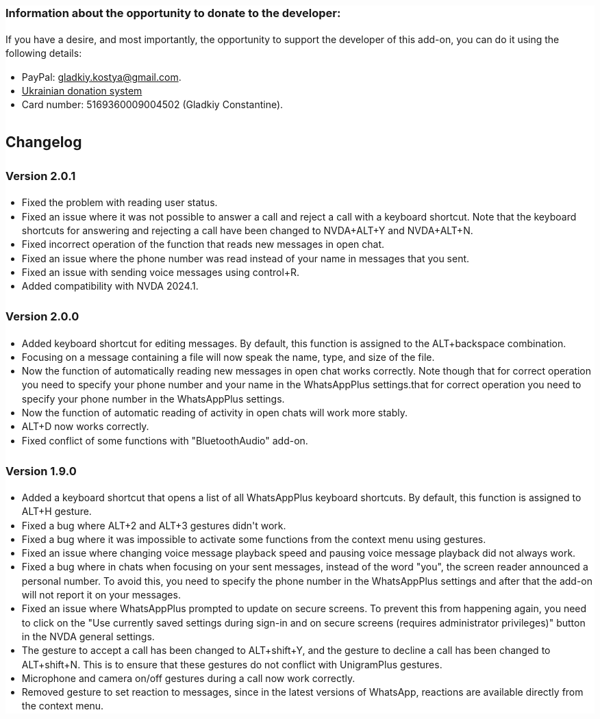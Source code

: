 ### Information about the opportunity to donate to the developer: ###

If you have a desire, and most importantly, the opportunity to support the developer of this add-on, you can do it using the following details:

* PayPal: gladkiy.kostya@gmail.com.
* [Ukrainian donation system][3]
* Card number: 5169360009004502 (Gladkiy Constantine).

## Changelog ##

### Version 2.0.1 ###

* Fixed the problem with reading user status.
* Fixed an issue where it was not possible to answer a call and reject a call with a keyboard shortcut. Note that the keyboard shortcuts for answering and rejecting a call have been changed to NVDA+ALT+Y and NVDA+ALT+N.
* Fixed incorrect operation of the function that reads new messages in open chat.
* Fixed an issue where the phone number was read instead of your name in messages that you sent.
* Fixed an issue with sending voice messages using control+R.
* Added compatibility with NVDA 2024.1.

### Version 2.0.0 ###

* Added keyboard shortcut for editing messages. By default, this function is assigned to the ALT+backspace combination.
* Focusing on a message containing a file will now speak the name, type, and size of the file.
* Now the function of automatically reading new messages in open chat works correctly. Note though that for correct operation you need to specify your phone number and your name in the WhatsAppPlus settings.that for correct operation you need to specify your phone number in the WhatsAppPlus settings.
* Now the function of automatic reading of activity in open chats will work more stably.
* ALT+D now works correctly.
* Fixed conflict of some functions with "BluetoothAudio" add-on.

### Version 1.9.0 ###

* Added a keyboard shortcut that opens a list of all WhatsAppPlus keyboard shortcuts. By default, this function is assigned to ALT+H gesture.
* Fixed a bug where ALT+2 and ALT+3 gestures didn't work.
* Fixed a bug where it was impossible to activate some functions from the context menu using gestures.
* Fixed an issue where changing voice message playback speed and pausing voice message playback did not always work.
* Fixed a bug where in chats when focusing on your sent messages, instead of the word "you", the screen reader announced a personal number. To avoid this, you need to specify the phone number in the WhatsAppPlus settings and after that the add-on will not report it on your messages.
* Fixed an issue where WhatsAppPlus prompted to update on secure screens. To prevent this from happening again, you need to click on the "Use currently saved settings during sign-in and on secure screens (requires administrator privileges)" button in the NVDA general settings.
* The gesture to accept a call has been changed to ALT+shift+Y, and the gesture to decline a call has been changed to ALT+shift+N. This is to ensure that these gestures do not conflict with UnigramPlus gestures.
* Microphone and camera on/off gestures during a call now work correctly.
* Removed gesture to set reaction to messages, since in the latest versions of WhatsApp, reactions are available directly from the context menu.


[1]: https://www.nvaccess.org/addonStore/legacy?file=whatsAppPlus
[2]: https://t.me/unigramPlus
[3]: https://unigramplus.diaka.ua/donate